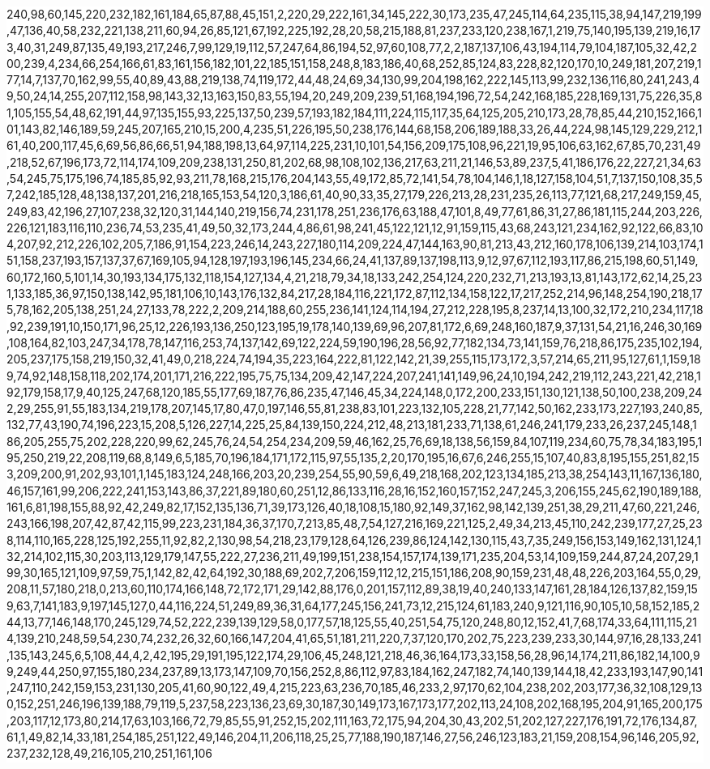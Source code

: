 240,98,60,145,220,232,182,161,184,65,87,88,45,151,2,220,29,222,161,34,145,222,30,173,235,47,245,114,64,235,115,38,94,147,219,199,47,136,40,58,232,221,138,211,60,94,26,85,121,67,192,225,192,28,20,58,215,188,81,237,233,120,238,167,1,219,75,140,195,139,219,16,173,40,31,249,87,135,49,193,217,246,7,99,129,19,112,57,247,64,86,194,52,97,60,108,77,2,2,187,137,106,43,194,114,79,104,187,105,32,42,200,239,4,234,66,254,166,61,83,161,156,182,101,22,185,151,158,248,8,183,186,40,68,252,85,124,83,228,82,120,170,10,249,181,207,219,177,14,7,137,70,162,99,55,40,89,43,88,219,138,74,119,172,44,48,24,69,34,130,99,204,198,162,222,145,113,99,232,136,116,80,241,243,49,50,24,14,255,207,112,158,98,143,32,13,163,150,83,55,194,20,249,209,239,51,168,194,196,72,54,242,168,185,228,169,131,75,226,35,81,105,155,54,48,62,191,44,97,135,155,93,225,137,50,239,57,193,182,184,111,224,115,117,35,64,125,205,210,173,28,78,85,44,210,152,166,101,143,82,146,189,59,245,207,165,210,15,200,4,235,51,226,195,50,238,176,144,68,158,206,189,188,33,26,44,224,98,145,129,229,212,161,40,200,117,45,6,69,56,86,66,51,94,188,198,13,64,97,114,225,231,10,101,54,156,209,175,108,96,221,19,95,106,63,162,67,85,70,231,49,218,52,67,196,173,72,114,174,109,209,238,131,250,81,202,68,98,108,102,136,217,63,211,21,146,53,89,237,5,41,186,176,22,227,21,34,63,54,245,75,175,196,74,185,85,92,93,211,78,168,215,176,204,143,55,49,172,85,72,141,54,78,104,146,1,18,127,158,104,51,7,137,150,108,35,57,242,185,128,48,138,137,201,216,218,165,153,54,120,3,186,61,40,90,33,35,27,179,226,213,28,231,235,26,113,77,121,68,217,249,159,45,249,83,42,196,27,107,238,32,120,31,144,140,219,156,74,231,178,251,236,176,63,188,47,101,8,49,77,61,86,31,27,86,181,115,244,203,226,226,121,183,116,110,236,74,53,235,41,49,50,32,173,244,4,86,61,98,241,45,122,121,12,91,159,115,43,68,243,121,234,162,92,122,66,83,104,207,92,212,226,102,205,7,186,91,154,223,246,14,243,227,180,114,209,224,47,144,163,90,81,213,43,212,160,178,106,139,214,103,174,151,158,237,193,157,137,37,67,169,105,94,128,197,193,196,145,234,66,24,41,137,89,137,198,113,9,12,97,67,112,193,117,86,215,198,60,51,149,60,172,160,5,101,14,30,193,134,175,132,118,154,127,134,4,21,218,79,34,18,133,242,254,124,220,232,71,213,193,13,81,143,172,62,14,25,231,133,185,36,97,150,138,142,95,181,106,10,143,176,132,84,217,28,184,116,221,172,87,112,134,158,122,17,217,252,214,96,148,254,190,218,175,78,162,205,138,251,24,27,133,78,222,2,209,214,188,60,255,236,141,124,114,194,27,212,228,195,8,237,14,13,100,32,172,210,234,117,18,92,239,191,10,150,171,96,25,12,226,193,136,250,123,195,19,178,140,139,69,96,207,81,172,6,69,248,160,187,9,37,131,54,21,16,246,30,169,108,164,82,103,247,34,178,78,147,116,253,74,137,142,69,122,224,59,190,196,28,56,92,77,182,134,73,141,159,76,218,86,175,235,102,194,205,237,175,158,219,150,32,41,49,0,218,224,74,194,35,223,164,222,81,122,142,21,39,255,115,173,172,3,57,214,65,211,95,127,61,1,159,189,74,92,148,158,118,202,174,201,171,216,222,195,75,75,134,209,42,147,224,207,241,141,149,96,24,10,194,242,219,112,243,221,42,218,192,179,158,17,9,40,125,247,68,120,185,55,177,69,187,76,86,235,47,146,45,34,224,148,0,172,200,233,151,130,121,138,50,100,238,209,242,29,255,91,55,183,134,219,178,207,145,17,80,47,0,197,146,55,81,238,83,101,223,132,105,228,21,77,142,50,162,233,173,227,193,240,85,132,77,43,190,74,196,223,15,208,5,126,227,14,225,25,84,139,150,224,212,48,213,181,233,71,138,61,246,241,179,233,26,237,245,148,186,205,255,75,202,228,220,99,62,245,76,24,54,254,234,209,59,46,162,25,76,69,18,138,56,159,84,107,119,234,60,75,78,34,183,195,195,250,219,22,208,119,68,8,149,6,5,185,70,196,184,171,172,115,97,55,135,2,20,170,195,16,67,6,246,255,15,107,40,83,8,195,155,251,82,153,209,200,91,202,93,101,1,145,183,124,248,166,203,20,239,254,55,90,59,6,49,218,168,202,123,134,185,213,38,254,143,11,167,136,180,46,157,161,99,206,222,241,153,143,86,37,221,89,180,60,251,12,86,133,116,28,16,152,160,157,152,247,245,3,206,155,245,62,190,189,188,161,6,81,198,155,88,92,42,249,82,17,152,135,136,71,39,173,126,40,18,108,15,180,92,149,37,162,98,142,139,251,38,29,211,47,60,221,246,243,166,198,207,42,87,42,115,99,223,231,184,36,37,170,7,213,85,48,7,54,127,216,169,221,125,2,49,34,213,45,110,242,239,177,27,25,238,114,110,165,228,125,192,255,11,92,82,2,130,98,54,218,23,179,128,64,126,239,86,124,142,130,115,43,7,35,249,156,153,149,162,131,124,132,214,102,115,30,203,113,129,179,147,55,222,27,236,211,49,199,151,238,154,157,174,139,171,235,204,53,14,109,159,244,87,24,207,29,199,30,165,121,109,97,59,75,1,142,82,42,64,192,30,188,69,202,7,206,159,112,12,215,151,186,208,90,159,231,48,48,226,203,164,55,0,29,208,11,57,180,218,0,213,60,110,174,166,148,72,172,171,29,142,88,176,0,201,157,112,89,38,19,40,240,133,147,161,28,184,126,137,82,159,159,63,7,141,183,9,197,145,127,0,44,116,224,51,249,89,36,31,64,177,245,156,241,73,12,215,124,61,183,240,9,121,116,90,105,10,58,152,185,244,13,77,146,148,170,245,129,74,52,222,239,139,129,58,0,177,57,18,125,55,40,251,54,75,120,248,80,12,152,41,7,68,174,33,64,111,115,214,139,210,248,59,54,230,74,232,26,32,60,166,147,204,41,65,51,181,211,220,7,37,120,170,202,75,223,239,233,30,144,97,16,28,133,241,135,143,245,6,5,108,44,4,2,42,195,29,191,195,122,174,29,106,45,248,121,218,46,36,164,173,33,158,56,28,96,14,174,211,86,182,14,100,99,249,44,250,97,155,180,234,237,89,13,173,147,109,70,156,252,8,86,112,97,83,184,162,247,182,74,140,139,144,18,42,233,193,147,90,141,247,110,242,159,153,231,130,205,41,60,90,122,49,4,215,223,63,236,70,185,46,233,2,97,170,62,104,238,202,203,177,36,32,108,129,130,152,251,246,196,139,188,79,119,5,237,58,223,136,23,69,30,187,30,149,173,167,173,177,202,113,24,108,202,168,195,204,91,165,200,175,203,117,12,173,80,214,17,63,103,166,72,79,85,55,91,252,15,202,111,163,72,175,94,204,30,43,202,51,202,127,227,176,191,72,176,134,87,61,1,49,82,14,33,181,254,185,251,122,49,146,204,11,206,118,25,25,77,188,190,187,146,27,56,246,123,183,21,159,208,154,96,146,205,92,237,232,128,49,216,105,210,251,161,106